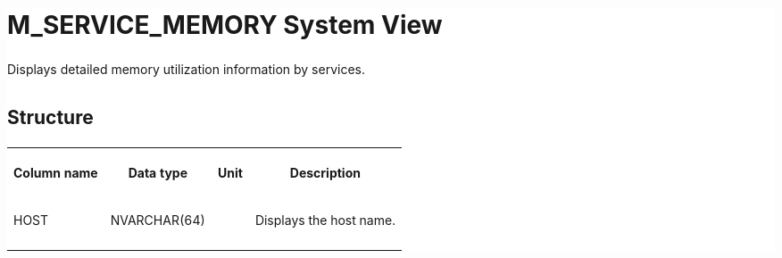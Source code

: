 

# M\_SERVICE\_MEMORY System View

Displays detailed memory utilization information by services.



<a name="loio20bf33c975191014bc16d7ffb7717db2___m__s_e_r_v_i_c_e__m_e_m_o_r_y_1struct_M_SERVICE_MEMORY"/>

## Structure


<table>
<tr>
<th valign="top">

Column name

</th>
<th valign="top">

Data type

</th>
<th valign="top">

Unit

</th>
<th valign="top">

Description

</th>
</tr>
<tr>
<td valign="top">

HOST

</td>
<td valign="top">

NVARCHAR\(64\)

</td>
<td valign="top">

 

</td>
<td valign="top">

Displays the host name.

</td>
</tr>
<tr>
<td valign="top">

